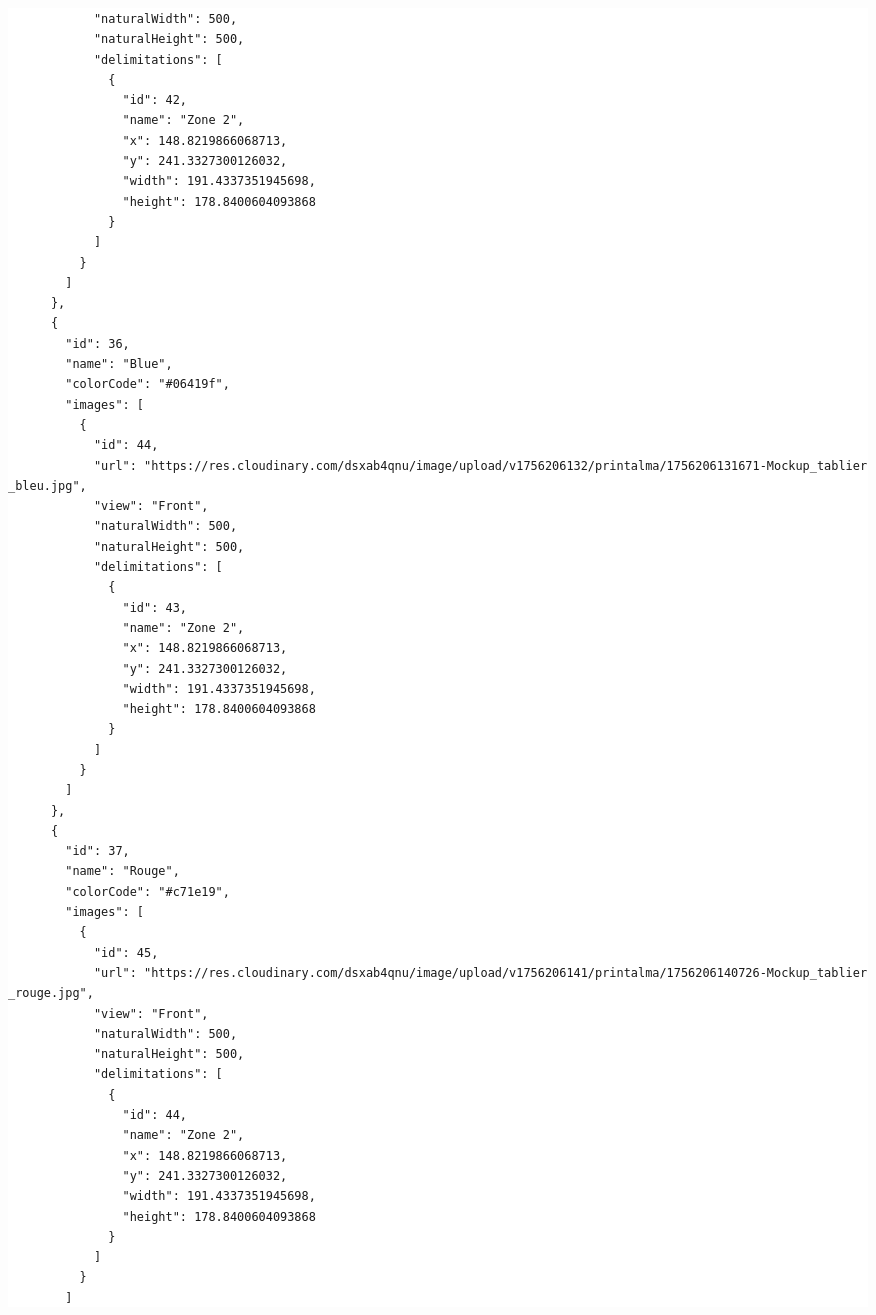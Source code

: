                 "naturalWidth": 500,
                "naturalHeight": 500,
                "delimitations": [
                  {
                    "id": 42,
                    "name": "Zone 2",
                    "x": 148.8219866068713,
                    "y": 241.3327300126032,
                    "width": 191.4337351945698,
                    "height": 178.8400604093868
                  }
                ]
              }
            ]
          },
          {
            "id": 36,
            "name": "Blue",
            "colorCode": "#06419f",
            "images": [
              {
                "id": 44,
                "url": "https://res.cloudinary.com/dsxab4qnu/image/upload/v1756206132/printalma/1756206131671-Mockup_tablier_bleu.jpg",
                "view": "Front",
                "naturalWidth": 500,
                "naturalHeight": 500,
                "delimitations": [
                  {
                    "id": 43,
                    "name": "Zone 2",
                    "x": 148.8219866068713,
                    "y": 241.3327300126032,
                    "width": 191.4337351945698,
                    "height": 178.8400604093868
                  }
                ]
              }
            ]
          },
          {
            "id": 37,
            "name": "Rouge",
            "colorCode": "#c71e19",
            "images": [
              {
                "id": 45,
                "url": "https://res.cloudinary.com/dsxab4qnu/image/upload/v1756206141/printalma/1756206140726-Mockup_tablier_rouge.jpg",
                "view": "Front",
                "naturalWidth": 500,
                "naturalHeight": 500,
                "delimitations": [
                  {
                    "id": 44,
                    "name": "Zone 2",
                    "x": 148.8219866068713,
                    "y": 241.3327300126032,
                    "width": 191.4337351945698,
                    "height": 178.8400604093868
                  }
                ]
              }
            ]